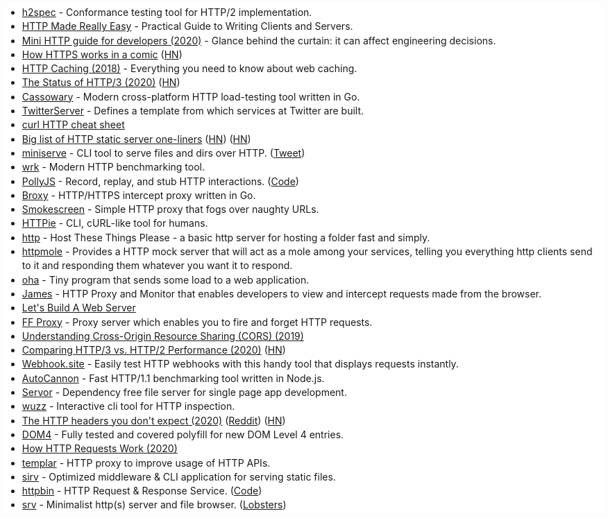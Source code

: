 - [h2spec](https://github.com/summerwind/h2spec) - Conformance testing tool for HTTP/2 implementation.
- [HTTP Made Really Easy](https://www.jmarshall.com/easy/http/) - Practical Guide to Writing Clients and Servers.
- [Mini HTTP guide for developers (2020)](https://charemza.name/blog/posts/abstractions/http/http-guide-for-developers/) - Glance behind the curtain: it can affect engineering decisions.
- [How HTTPS works in a comic](https://howhttps.works/) ([HN](https://news.ycombinator.com/item?id=24476469))
- [HTTP Caching (2018)](https://roadmap.sh/guides/http-caching) - Everything you need to know about web caching.
- [The Status of HTTP/3 (2020)](https://www.infoq.com/news/2020/01/http-3-status/) ([HN](https://news.ycombinator.com/item?id=22037242))
- [Cassowary](https://github.com/rogerwelin/cassowary) - Modern cross-platform HTTP load-testing tool written in Go.
- [TwitterServer](https://github.com/twitter/twitter-server) - Defines a template from which services at Twitter are built.
- [curl HTTP cheat sheet](https://curl.github.io/curl-cheat-sheet/http-sheet.html)
- [Big list of HTTP static server one-liners](https://gist.github.com/willurd/5720255) ([HN](https://news.ycombinator.com/item?id=22082585)) ([HN](https://news.ycombinator.com/item?id=27138978))
- [miniserve](https://github.com/svenstaro/miniserve) - CLI tool to serve files and dirs over HTTP. ([Tweet](https://twitter.com/myrrlyn/status/1449010815546318850))
- [wrk](https://github.com/wg/wrk) - Modern HTTP benchmarking tool.
- [PollyJS](https://netflix.github.io/pollyjs/#/) - Record, replay, and stub HTTP interactions. ([Code](https://github.com/Netflix/pollyjs))
- [Broxy](https://github.com/rhaidiz/broxy) - HTTP/HTTPS intercept proxy written in Go.
- [Smokescreen](https://github.com/stripe/smokescreen) - Simple HTTP proxy that fogs over naughty URLs.
- [HTTPie](https://github.com/jakubroztocil/httpie) - CLI, cURL-like tool for humans.
- [http](https://github.com/thecoshman/http) - Host These Things Please - a basic http server for hosting a folder fast and simply.
- [httpmole](https://github.com/jcchavezs/httpmole) - Provides a HTTP mock server that will act as a mole among your services, telling you everything http clients send to it and responding them whatever you want it to respond.
- [oha](https://github.com/hatoo/oha) - Tiny program that sends some load to a web application.
- [James](https://github.com/james-proxy/james) - HTTP Proxy and Monitor that enables developers to view and intercept requests made from the browser.
- [Let's Build A Web Server](https://github.com/rspivak/lsbaws)
- [FF Proxy](https://github.com/TimeToogo/ff-proxy) - Proxy server which enables you to fire and forget HTTP requests.
- [Understanding Cross-Origin Resource Sharing (CORS) (2019)](https://miguelmota.com/blog/understanding-cross-origin-resource-sharing-cors/)
- [Comparing HTTP/3 vs. HTTP/2 Performance (2020)](https://blog.cloudflare.com/http-3-vs-http-2/) ([HN](https://news.ycombinator.com/item?id=22864573))
- [Webhook.site](https://webhook.site/) - Easily test HTTP webhooks with this handy tool that displays requests instantly.
- [AutoCannon](https://github.com/mcollina/autocannon) - Fast HTTP/1.1 benchmarking tool written in Node.js.
- [Servor](https://github.com/lukejacksonn/servor) - Dependency free file server for single page app development.
- [wuzz](https://github.com/asciimoo/wuzz) - Interactive cli tool for HTTP inspection.
- [The HTTP headers you don't expect (2020)](https://frenxi.com/http-headers-you-dont-expect/) ([Reddit](https://www.reddit.com/r/programming/comments/gl183w/the_http_headers_you_dont_expect/)) ([HN](https://news.ycombinator.com/item?id=23187948))
- [DOM4](https://github.com/WebReflection/dom4) - Fully tested and covered polyfill for new DOM Level 4 entries.
- [How HTTP Requests Work (2020)](https://lobste.rs/s/qvdgfa/how_http_requests_work)
- [templar](https://github.com/vektra/templar) - HTTP proxy to improve usage of HTTP APIs.
- [sirv](https://github.com/lukeed/sirv) - Optimized middleware & CLI application for serving static files.
- [httpbin](https://httpbin.org/) - HTTP Request & Response Service. ([Code](https://github.com/postmanlabs/httpbin))
- [srv](https://github.com/joshuarli/srv) - Minimalist http(s) server and file browser. ([Lobsters](https://lobste.rs/s/p6euqh/srv_minimalist_alternative_python_m_http))